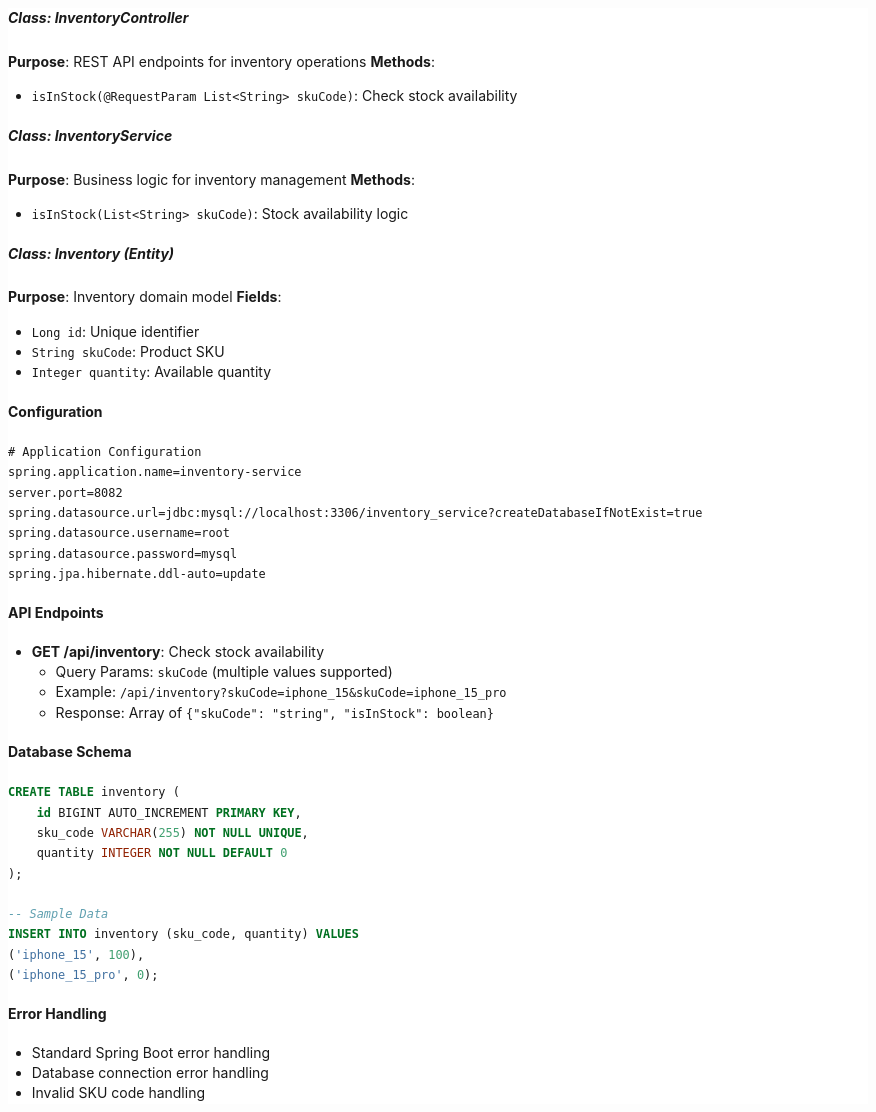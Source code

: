##### Class: InventoryController
**Purpose**: REST API endpoints for inventory operations
**Methods**:
- `isInStock(@RequestParam List<String> skuCode)`: Check stock availability

##### Class: InventoryService
**Purpose**: Business logic for inventory management
**Methods**:
- `isInStock(List<String> skuCode)`: Stock availability logic

##### Class: Inventory (Entity)
**Purpose**: Inventory domain model
**Fields**:
- `Long id`: Unique identifier
- `String skuCode`: Product SKU
- `Integer quantity`: Available quantity

#### Configuration
```properties
# Application Configuration
spring.application.name=inventory-service
server.port=8082
spring.datasource.url=jdbc:mysql://localhost:3306/inventory_service?createDatabaseIfNotExist=true
spring.datasource.username=root
spring.datasource.password=mysql
spring.jpa.hibernate.ddl-auto=update
```

#### API Endpoints
- **GET /api/inventory**: Check stock availability
  - Query Params: `skuCode` (multiple values supported)
  - Example: `/api/inventory?skuCode=iphone_15&skuCode=iphone_15_pro`
  - Response: Array of `{"skuCode": "string", "isInStock": boolean}`

#### Database Schema
```sql
CREATE TABLE inventory (
    id BIGINT AUTO_INCREMENT PRIMARY KEY,
    sku_code VARCHAR(255) NOT NULL UNIQUE,
    quantity INTEGER NOT NULL DEFAULT 0
);

-- Sample Data
INSERT INTO inventory (sku_code, quantity) VALUES 
('iphone_15', 100),
('iphone_15_pro', 0);
```

#### Error Handling
- Standard Spring Boot error handling
- Database connection error handling
- Invalid SKU code handling
